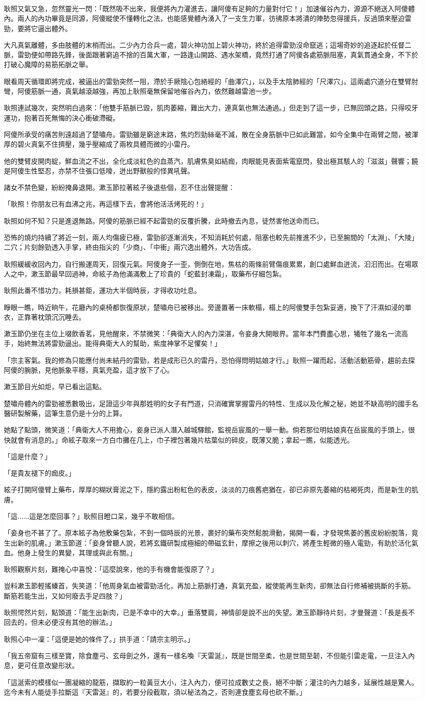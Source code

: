 耿照又氣又急，忽然靈光一閃：「既然吸不出來，我便將內力灌進去，讓阿傻有足夠的力量對付它！」加速催谷內力，源源不絕送入阿傻體內。兩人的內功畢竟是同源，阿傻縱使不懂轉化之法，也能感覺體內湧入了一支生力軍，彷彿原本將潰的陣勢忽得援兵，反過頭來壓迫雷勁，要將它逼出體外。

大凡真氣離體，多由肢體的末梢而出。二少內力合兵一處，碧火神功加上碧火神功，終於追得雷勁沒命竄逃；這場奇妙的追逐起於任督二脈，雷勁便如帶路先鋒，後面跟著窮追不捨的百萬大軍，一路逢山開路、遇水架橋，竟然打通了阿傻各處筋脈阻塞，真氣貫通全身，不下於打破心魔障的易筋拓脈之舉。

眼看周天循環即將完成，被逼出的雷勁突然一阻，滯於手厥陰心包絡經的「曲澤穴」，以及手太陰肺經的「尺澤穴」。這兩處穴道分在雙臂肘彎，阿傻筋脈一通，真氣越滾越強，再加上耿照毫無保留地催谷內力，依然難越雷池一步。

耿照連試幾次，突然明白過來：「他雙手筋脈已毀，肌肉萎縮，難出大力，連真氣也無法通過。」但走到了這一步，已無回頭之路，只得咬牙運功，抱著百死無悔的決心衝破滯礙。

阿傻所承受的痛苦則遠超過了楚嘯舟。雷勁雖是窮途末路，焦灼烈勁絲毫不減，散在全身筋脈中已如此難當，如今全集中在兩臂之間，被渾厚的碧火真氣不住擠壓，幾乎壓縮成了兩枚具體而微的小雷丹。

他的雙臂皮開肉綻，鮮血流之不出，全化成淡紅色的血蒸汽，肌膚焦臭如結痂，肉眼能見表面紫電竄閃，發出極其駭人的「滋滋」聲響；饒是阿傻生性堅忍，亦禁不住張口低嚎，迸出野獸般的怪異吼聲。

諸女不禁色變，紛紛掩鼻退開。漱玉節拉著絃子後退些個，忍不住出聲提醒：

「耿照！你朋友已有血沸之兆，再這樣下去，會將他活活烤死的！」

耿照如何不知？只是進退無路。阿傻的筋脈已經不起雷勁的反覆折騰，此時撤去內息，徒然害他送命而已。

恐怖的燒灼持續了將近一刻，兩人均傷疲已極，雷勁卻逐漸消失，不知消耗於何處，阻塞也較先前推進不少，已至腕間的「太淵」、「大陵」二穴；片刻餘勁透入手掌，終由指尖的「少商」、「中衝」兩穴逸出體外，大功告成。

耿照緩緩收回內力，自行搬運周天，回復元氣。阿傻身子一歪，側倒在地，焦枯的兩條前臂傷痕累累，創口處鮮血迸流，汩汩而出。在場眾人之中，漱玉節最早回過神，命絃子為他滿滿敷上了珍貴的「蛇藍封凍霜」，取藥布仔細包紮。

耿照此番不惜功力，耗損甚鉅，運功大半個時辰，才得收功吐息。

睜眼一瞧，時近晌午，花廳內的桌椅都恢復原狀，楚嘯舟已被移出。旁邊置著一床軟榻，榻上的阿傻雙手包紮妥適，換下了汗濕如浸的單衣，正靠著枕頭沉沉睡去。

漱玉節仍坐在主位上啜飲香茗，見他醒來，不禁微笑：「典衛大人的內力深湛，令妾身大開眼界。當年本門費盡心思，犧牲了幾名一流高手，始終無法將雷勁逼出。能得典衛大人的幫助，紫度神掌不足懼矣！」

「宗主客氣。我的修為只能應付尚未結丹的雷勁，若是成形已久的雷丹，恐怕得問明姑娘才行。」耿照一躍而起，活動活動筋骨，趨前去探阿傻的腕脈，見他脈象平穩，真氣充盈，這才放下了心。

漱玉節目光如炬，早已看出這點。

楚嘯舟體內的雷勁被悉數吸出，足證這少年與那姓明的女子有門道，只消確實掌握雷丹的特性、生成以及化解之秘，她並不缺高明的國手名醫研製解藥，這筆生意仍是十分的上算。

她點了點頭，微笑道：「典衛大人不用擔心，妾身已派人潛入越城驛館，監視岳宸風的一舉一動。倘若那位明姑娘真在岳宸風的手頭上，很快就會有消息的。」命絃子取來一方白巾攤在几上，巾子裡包著幾片枯葉似的碎皮，既薄又脆；拿起一瞧，似能透光。

「這是什麼？」

「是貴友褪下的痂皮。」

絃子打開阿傻臂上藥布，厚厚的糊狀膏泥之下，隱約露出粉紅色的表皮，淡淡的刀痕舊疤猶在，卻已非原先萎縮的枯褐死肉，而是新生的肌膚。

「這……這是怎麼回事？」耿照目瞪口呆，幾乎不敢相信。

「妾身也不甚了了。原本絃子為他敷藥包紮，不到一個時辰的光景，裹好的藥布突然鬆脫滑動，揭開一看，才發現焦萎的舊皮紛紛脫落，竟生出新的肌膚。」漱玉節道：「妾身曾聽人說，若將玄鐵研製成極細的帶磁玄針，摩擦之後用以刺穴，將產生輕微的殛人電勁，有助於活化氣血。他身上發生的異變，其理或與此有關。」

耿照觀察片刻，難掩心中喜悅：「這麼說來，他的手有機會能復原了？」

豈料漱玉節輕搖螓首，失笑道：「他周身氣血被雷勁活化，再加上筋脈打通，真氣充盈，縱使能再生新肉，卻無法自行修補被挑斷的手筋。斷筋若能生出，又如何廢去手足四肢？」

耿照愕然片刻，點頭道：「能生出新肉，已是不幸中的大幸。」垂落雙肩，神情卻是說不出的失望。漱玉節靜待片刻，才曼聲道：「長是長不回去的，但未必便沒有其他的辦法。」

耿照心中一凜：「這便是她的條件了。」拱手道：「請宗主明示。」

「我五帝窟有三樣至寶，除食塵弓、玄母劍之外，還有一樣名喚『天雷涎』，既是世間至柔，也是世間至韌，不但能引雷走電，一旦注入內息，更可任意改變形狀。

「這涎索的模樣似一團凝縮的龍筋，擷取約一粒黃豆大小，注入內力，便可拉成數丈之長，絕不中斷；灌注的內力越多，延展性越是驚人。迄今未有人能徒手拉斷這『天雷涎』的，若要分段截取，須以秘法為之，否則連食塵玄母也砍不斷。」
